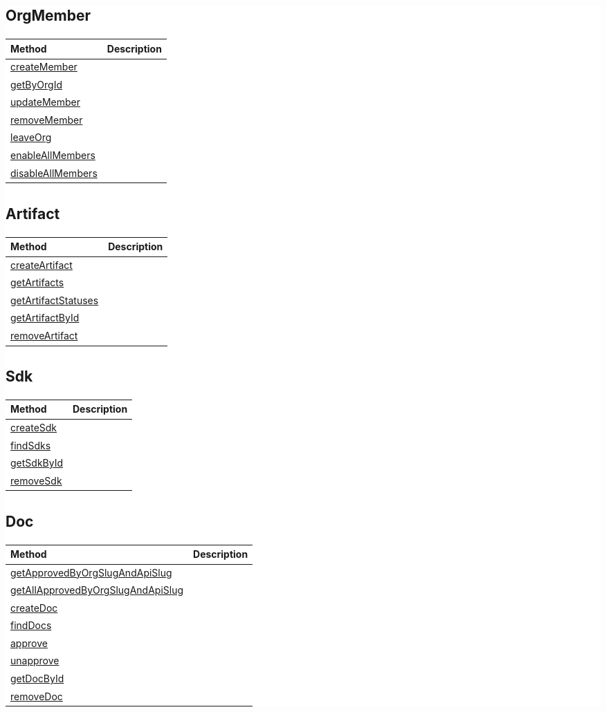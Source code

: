 
## OrgMember

| Method    | Description|
| :-------- | :----------|
| [createMember](#createmember) |  |
| [getByOrgId](#getbyorgid) |  |
| [updateMember](#updatemember) |  |
| [removeMember](#removemember) |  |
| [leaveOrg](#leaveorg) |  |
| [enableAllMembers](#enableallmembers) |  |
| [disableAllMembers](#disableallmembers) |  |


## Artifact

| Method    | Description|
| :-------- | :----------|
| [createArtifact](#createartifact) |  |
| [getArtifacts](#getartifacts) |  |
| [getArtifactStatuses](#getartifactstatuses) |  |
| [getArtifactById](#getartifactbyid) |  |
| [removeArtifact](#removeartifact) |  |


## Sdk

| Method    | Description|
| :-------- | :----------|
| [createSdk](#createsdk) |  |
| [findSdks](#findsdks) |  |
| [getSdkById](#getsdkbyid) |  |
| [removeSdk](#removesdk) |  |


## Doc

| Method    | Description|
| :-------- | :----------|
| [getApprovedByOrgSlugAndApiSlug](#getapprovedbyorgslugandapislug) |  |
| [getAllApprovedByOrgSlugAndApiSlug](#getallapprovedbyorgslugandapislug) |  |
| [createDoc](#createdoc) |  |
| [findDocs](#finddocs) |  |
| [approve](#approve) |  |
| [unapprove](#unapprove) |  |
| [getDocById](#getdocbyid) |  |
| [removeDoc](#removedoc) |  |